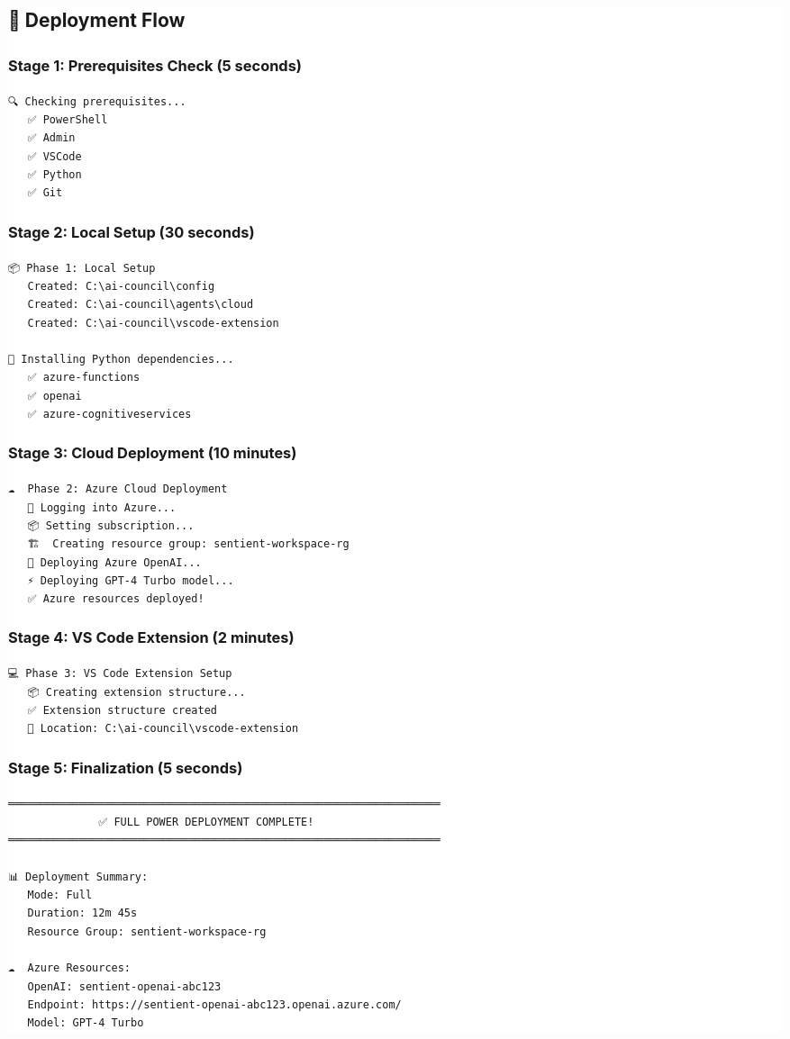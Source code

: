 
## 🚀 Deployment Flow

### Stage 1: Prerequisites Check (5 seconds)

```
🔍 Checking prerequisites...
   ✅ PowerShell
   ✅ Admin
   ✅ VSCode
   ✅ Python
   ✅ Git
```

### Stage 2: Local Setup (30 seconds)

```
📦 Phase 1: Local Setup
   Created: C:\ai-council\config
   Created: C:\ai-council\agents\cloud
   Created: C:\ai-council\vscode-extension

🐍 Installing Python dependencies...
   ✅ azure-functions
   ✅ openai
   ✅ azure-cognitiveservices
```

### Stage 3: Cloud Deployment (10 minutes)

```
☁️  Phase 2: Azure Cloud Deployment
   🔐 Logging into Azure...
   📦 Setting subscription...
   🏗️  Creating resource group: sentient-workspace-rg
   🧠 Deploying Azure OpenAI...
   ⚡ Deploying GPT-4 Turbo model...
   ✅ Azure resources deployed!
```

### Stage 4: VS Code Extension (2 minutes)

```
💻 Phase 3: VS Code Extension Setup
   📦 Creating extension structure...
   ✅ Extension structure created
   📝 Location: C:\ai-council\vscode-extension
```

### Stage 5: Finalization (5 seconds)

```
═══════════════════════════════════════════════════════════════════
              ✅ FULL POWER DEPLOYMENT COMPLETE!
═══════════════════════════════════════════════════════════════════

📊 Deployment Summary:
   Mode: Full
   Duration: 12m 45s
   Resource Group: sentient-workspace-rg

☁️  Azure Resources:
   OpenAI: sentient-openai-abc123
   Endpoint: https://sentient-openai-abc123.openai.azure.com/
   Model: GPT-4 Turbo

```